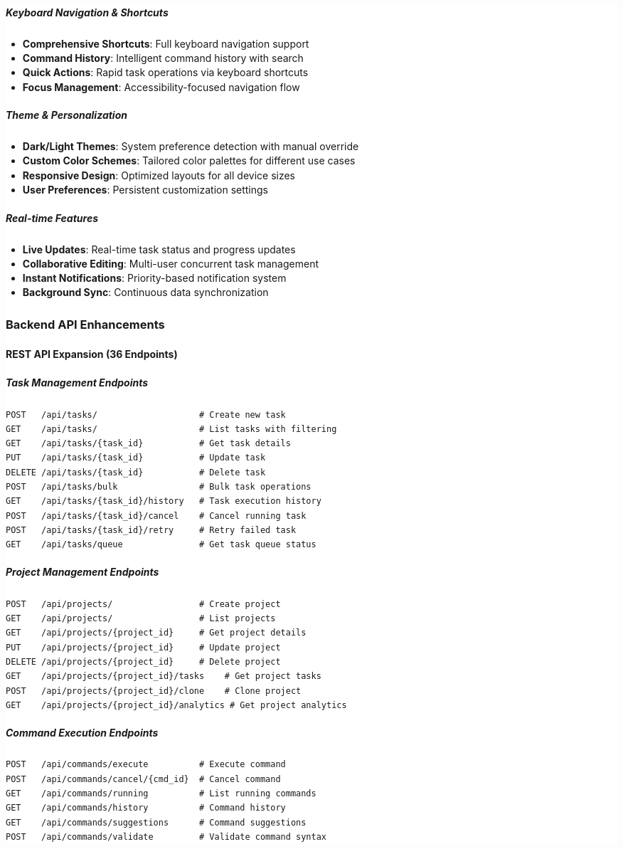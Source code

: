 ##### Keyboard Navigation & Shortcuts
- **Comprehensive Shortcuts**: Full keyboard navigation support
- **Command History**: Intelligent command history with search
- **Quick Actions**: Rapid task operations via keyboard shortcuts
- **Focus Management**: Accessibility-focused navigation flow

##### Theme & Personalization
- **Dark/Light Themes**: System preference detection with manual override
- **Custom Color Schemes**: Tailored color palettes for different use cases
- **Responsive Design**: Optimized layouts for all device sizes
- **User Preferences**: Persistent customization settings

##### Real-time Features
- **Live Updates**: Real-time task status and progress updates
- **Collaborative Editing**: Multi-user concurrent task management
- **Instant Notifications**: Priority-based notification system
- **Background Sync**: Continuous data synchronization

### Backend API Enhancements

#### REST API Expansion (36 Endpoints)

##### Task Management Endpoints
```
POST   /api/tasks/                    # Create new task
GET    /api/tasks/                    # List tasks with filtering
GET    /api/tasks/{task_id}           # Get task details
PUT    /api/tasks/{task_id}           # Update task
DELETE /api/tasks/{task_id}           # Delete task
POST   /api/tasks/bulk                # Bulk task operations
GET    /api/tasks/{task_id}/history   # Task execution history
POST   /api/tasks/{task_id}/cancel    # Cancel running task
POST   /api/tasks/{task_id}/retry     # Retry failed task
GET    /api/tasks/queue               # Get task queue status
```

##### Project Management Endpoints
```
POST   /api/projects/                 # Create project
GET    /api/projects/                 # List projects
GET    /api/projects/{project_id}     # Get project details
PUT    /api/projects/{project_id}     # Update project
DELETE /api/projects/{project_id}     # Delete project
GET    /api/projects/{project_id}/tasks    # Get project tasks
POST   /api/projects/{project_id}/clone    # Clone project
GET    /api/projects/{project_id}/analytics # Get project analytics
```

##### Command Execution Endpoints
```
POST   /api/commands/execute          # Execute command
POST   /api/commands/cancel/{cmd_id}  # Cancel command
GET    /api/commands/running          # List running commands
GET    /api/commands/history          # Command history
GET    /api/commands/suggestions      # Command suggestions
POST   /api/commands/validate         # Validate command syntax
```
